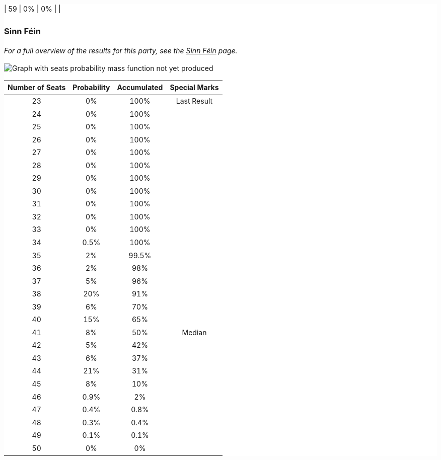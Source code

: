 | 59 | 0% | 0% |  |

### Sinn Féin

*For a full overview of the results for this party, see the [Sinn Féin](party-sinnféin.html) page.*

![Graph with seats probability mass function not yet produced](2018-11-13-BehaviourandAttitudes-seats-pmf-sinnféin.png "Seats Probability Mass Function")

| Number of Seats | Probability | Accumulated | Special Marks |
|:---------------:|:-----------:|:-----------:|:-------------:|
| 23 | 0% | 100% | Last Result |
| 24 | 0% | 100% |  |
| 25 | 0% | 100% |  |
| 26 | 0% | 100% |  |
| 27 | 0% | 100% |  |
| 28 | 0% | 100% |  |
| 29 | 0% | 100% |  |
| 30 | 0% | 100% |  |
| 31 | 0% | 100% |  |
| 32 | 0% | 100% |  |
| 33 | 0% | 100% |  |
| 34 | 0.5% | 100% |  |
| 35 | 2% | 99.5% |  |
| 36 | 2% | 98% |  |
| 37 | 5% | 96% |  |
| 38 | 20% | 91% |  |
| 39 | 6% | 70% |  |
| 40 | 15% | 65% |  |
| 41 | 8% | 50% | Median |
| 42 | 5% | 42% |  |
| 43 | 6% | 37% |  |
| 44 | 21% | 31% |  |
| 45 | 8% | 10% |  |
| 46 | 0.9% | 2% |  |
| 47 | 0.4% | 0.8% |  |
| 48 | 0.3% | 0.4% |  |
| 49 | 0.1% | 0.1% |  |
| 50 | 0% | 0% |  |
